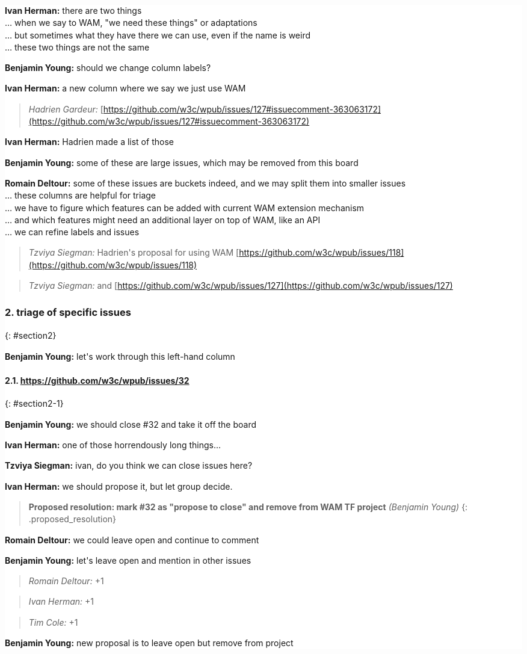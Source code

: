**Ivan Herman:** there are two things  
… when we say to WAM, "we need these things" or adaptations  
… but sometimes what they have there we can use, even if the name is weird  
… these two things are not the same  

**Benjamin Young:** should we change column labels?  

**Ivan Herman:** a new column where we say we just use WAM  

> *Hadrien Gardeur:* [https://github.com/w3c/wpub/issues/127#issuecomment-363063172](https://github.com/w3c/wpub/issues/127#issuecomment-363063172)

**Ivan Herman:** Hadrien made a list of those  

**Benjamin Young:** some of these are large issues, which may be removed from this board  

**Romain Deltour:** some of these issues are buckets indeed, and we may split them into smaller issues  
… these columns are helpful for triage  
… we have to figure which features can be added with current WAM extension mechanism  
… and which features might need an additional layer on top of WAM, like an API  
… we can refine labels and issues  

> *Tzviya Siegman:* Hadrien's proposal for using WAM [https://github.com/w3c/wpub/issues/118](https://github.com/w3c/wpub/issues/118)

> *Tzviya Siegman:* and [https://github.com/w3c/wpub/issues/127](https://github.com/w3c/wpub/issues/127)

### 2. triage of specific issues
{: #section2}

**Benjamin Young:** let's work through this left-hand column  

#### 2.1. https://github.com/w3c/wpub/issues/32
{: #section2-1}

**Benjamin Young:** we should close #32 and take it off the board  

**Ivan Herman:** one of those horrendously long things...  

**Tzviya Siegman:** ivan, do you think we can close issues here?  

**Ivan Herman:** we should propose it, but let group decide.  

> **Proposed resolution: mark #32 as "propose to close" and remove from WAM TF project** *(Benjamin Young)*
{: .proposed_resolution}

**Romain Deltour:** we could leave open and continue to comment  

**Benjamin Young:** let's leave open and mention in other issues  

> *Romain Deltour:* +1

> *Ivan Herman:* +1

> *Tim Cole:* +1

**Benjamin Young:** new proposal is to leave open but remove from project  
